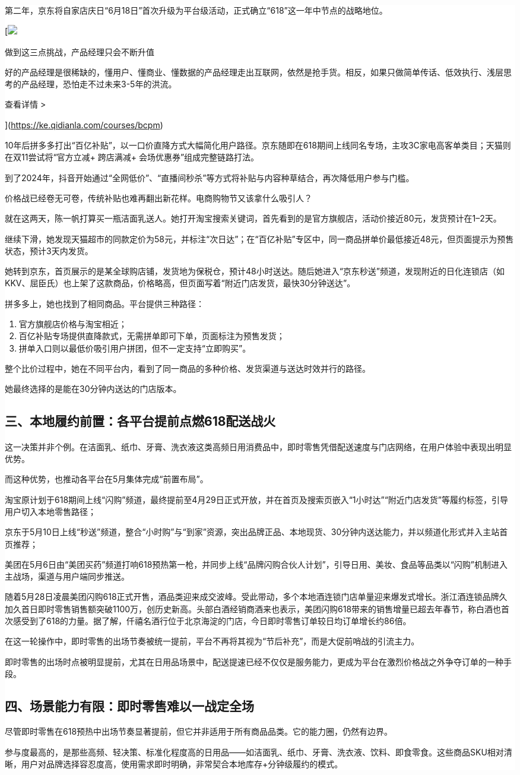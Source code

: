 第二年，京东将自家店庆日“6月18日”首次升级为平台级活动，正式确立“618”这一年中节点的战略地位。

[![](https://image.woshipm.com/2023/07/27/1788a218-2c7f-11ee-b91f-00163e0b5ff3.png)

做到这三点挑战，产品经理只会不断升值

好的产品经理是很稀缺的，懂用户、懂商业、懂数据的产品经理走出互联网，依然是抢手货。相反，如果只做简单传话、低效执行、浅层思考的产品经理，恐怕走不过未来3-5年的洪流。

查看详情 >

](https://ke.qidianla.com/courses/bcpm)

10年后拼多多打出“百亿补贴”，以一口价直降方式大幅简化用户路径。京东随即在618期间上线同名专场，主攻3C家电高客单类目；天猫则在双11尝试将“官方立减+ 跨店满减+ 会场优惠券”组成完整链路打法。

到了2024年，抖音开始通过“全网低价”、“直播间秒杀”等方式将补贴与内容种草结合，再次降低用户参与门槛。

价格战已经卷无可卷，传统补贴也难再翻出新花样。电商购物节又该拿什么吸引人？

就在这两天，陈一帆打算买一瓶洁面乳送人。她打开淘宝搜索关键词，首先看到的是官方旗舰店，活动价接近80元，发货预计在1–2天。

继续下滑，她发现天猫超市的同款定价为58元，并标注“次日达”；在“百亿补贴”专区中，同一商品拼单价最低接近48元，但页面提示为预售状态，预计3天内发货。

她转到京东，首页展示的是某全球购店铺，发货地为保税仓，预计48小时送达。随后她进入“京东秒送”频道，发现附近的日化连锁店（如KKV、屈臣氏）也上架了这款商品，价格略高，但页面写着“附近门店发货，最快30分钟送达”。

拼多多上，她也找到了相同商品。平台提供三种路径：

1.  官方旗舰店价格与淘宝相近；
2.  百亿补贴专场提供直降款式，无需拼单即可下单，页面标注为预售发货；
3.  拼单入口则以最低价吸引用户拼团，但不一定支持“立即购买”。

整个比价过程中，她在不同平台内，看到了同一商品的多种价格、发货渠道与送达时效并行的路径。

她最终选择的是能在30分钟内送达的门店版本。

## 三、本地履约前置：各平台提前点燃618配送战火

这一决策并非个例。在洁面乳、纸巾、牙膏、洗衣液这类高频日用消费品中，即时零售凭借配送速度与门店网络，在用户体验中表现出明显优势。

而这种优势，也推动各平台在5月集体完成“前置布局”。

淘宝原计划于618期间上线“闪购”频道，最终提前至4月29日正式开放，并在首页及搜索页嵌入“1小时达”“附近门店发货”等履约标签，引导用户切入本地零售路径；

京东于5月10日上线“秒送”频道，整合“小时购”与“到家”资源，突出品牌正品、本地现货、30分钟内送达能力，并以频道化形式并入主站首页推荐；

美团在5月6日由“美团买药”频道打响618预热第一枪，并同步上线“品牌闪购合伙人计划”，引导日用、美妆、食品等品类以“闪购”机制进入主战场，渠道与用户端同步推送。

随着5月28日凌晨美团闪购618正式开售，酒品类迎来成交波峰。受此带动，多个本地酒连锁门店单量迎来爆发式增长。浙江酒连锁品牌久加久首日即时零售销售额突破1100万，创历史新高。头部白酒经销商酒来也表示，美团闪购618带来的销售增量已超去年春节，称白酒也首次感受到了618的力量。据了解，仟禧名酒行位于北京海淀的门店，今日即时零售订单较日均订单增长约86倍。

在这一轮操作中，即时零售的出场节奏被统一提前，平台不再将其视为“节后补充”，而是大促前哨战的引流主力。

即时零售的出场时点被明显提前，尤其在日用品场景中，配送提速已经不仅仅是服务能力，更成为平台在激烈价格战之外争夺订单的一种手段。

## 四、场景能力有限：即时零售难以一战定全场

尽管即时零售在618预热中出场节奏显著提前，但它并非适用于所有商品品类。它的能力圈，仍然有边界。

参与度最高的，是那些高频、轻决策、标准化程度高的日用品——如洁面乳、纸巾、牙膏、洗衣液、饮料、即食零食。这些商品SKU相对清晰，用户对品牌选择容忍度高，使用需求即时明确，非常契合本地库存+分钟级履约的模式。
